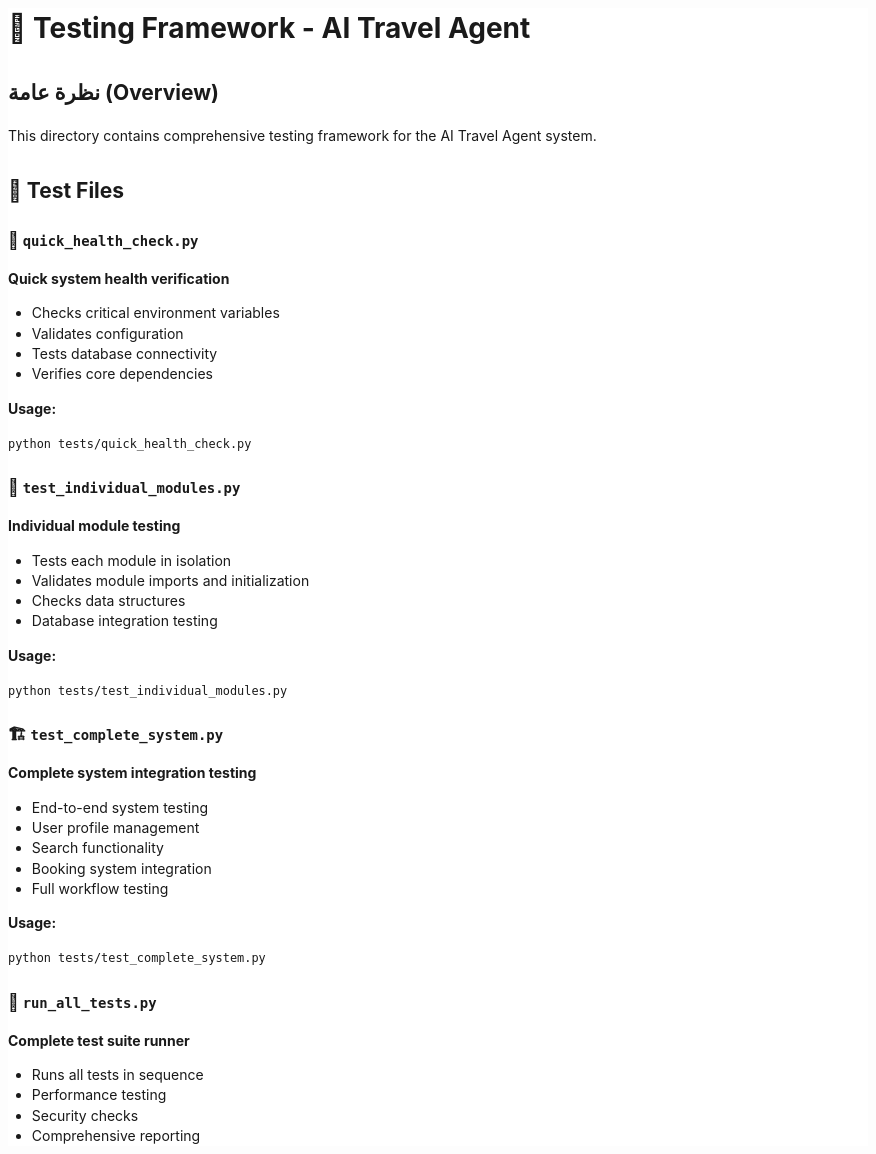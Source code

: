 # 🧪 Testing Framework - AI Travel Agent

## نظرة عامة (Overview)

This directory contains comprehensive testing framework for the AI Travel Agent system.

## 📁 Test Files

### 🏥 `quick_health_check.py`
**Quick system health verification**
- Checks critical environment variables
- Validates configuration
- Tests database connectivity
- Verifies core dependencies

**Usage:**
```bash
python tests/quick_health_check.py
```

### 🔧 `test_individual_modules.py`
**Individual module testing**
- Tests each module in isolation
- Validates module imports and initialization
- Checks data structures
- Database integration testing

**Usage:**
```bash
python tests/test_individual_modules.py
```

### 🏗️ `test_complete_system.py`
**Complete system integration testing**
- End-to-end system testing
- User profile management
- Search functionality
- Booking system integration
- Full workflow testing

**Usage:**
```bash
python tests/test_complete_system.py
```

### 🚀 `run_all_tests.py`
**Complete test suite runner**
- Runs all tests in sequence
- Performance testing
- Security checks
- Comprehensive reporting
